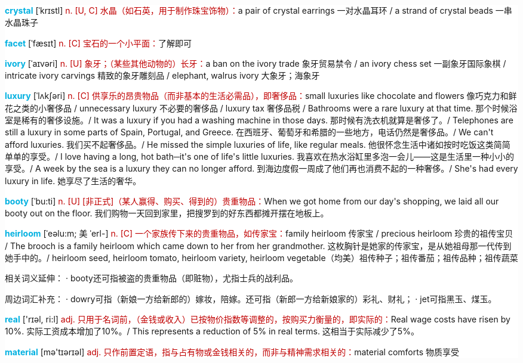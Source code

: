 <font color="sky blue">**crystal**</font> [ˈkrɪstl]
<font color="#c00000">n. [U, C] 水晶（如石英，用于制作珠宝饰物）：</font>a pair of crystal earrings 一对水晶耳环 / a strand of crystal beads 一串水晶珠子
 
<font color="sky blue">**facet**</font> [ˈfæsɪt]
<font color="#c00000">n. [C] 宝石的一个小平面：</font>了解即可           
           
<font color="sky blue">**ivory**</font> [ˈaɪvəri]
<font color="#c00000">n. [U] 象牙；（某些其他动物的）长牙：</font>a ban on the ivory trade 象牙贸易禁令 / an ivory chess set 一副象牙国际象棋 / intricate ivory carvings 精致的象牙雕刻品 / elephant, walrus ivory 大象牙；海象牙

<font color="sky blue">**luxury**</font> [ˈlʌkʃəri]
<font color="#c00000">n. [C] 供享乐的昂贵物品（而非基本的生活必需品），即奢侈品：</font>small luxuries like chocolate and flowers 像巧克力和鲜花之类的小奢侈品 / unnecessary luxury 不必要的奢侈品 / luxury tax 奢侈品税 / Bathrooms were a rare luxury at that time. 那个时候浴室是稀有的奢侈设施。/ It was a luxury if you had a washing machine in those days. 那时候有洗衣机就算是奢侈了。/ Telephones are still a luxury in some parts of Spain, Portugal, and Greece. 在西班牙、葡萄牙和希腊的一些地方，电话仍然是奢侈品。/ We can't afford luxuries. 我们买不起奢侈品。/ He missed the simple luxuries of life, like regular meals. 他很怀念生活中诸如按时吃饭这类简简单单的享受。/ I love having a long, hot bath─it's one of life's little luxuries. 我喜欢在热水浴缸里多泡一会儿——这是生活里一种小小的享受。/ A week by the sea is a luxury they can no longer afford. 到海边度假一周成了他们再也消费不起的一种奢侈。/ She's had every luxury in life. 她享尽了生活的奢华。
           
<font color="sky blue">**booty**</font> [ˈbu:ti]
<font color="#c00000">n. [U] [非正式]（某人赢得、购买、得到的）贵重物品：</font>When we got home from our day's shopping, we laid all our booty out on the floor. 我们购物一天回到家里，把搜罗到的好东西都摊开摆在地板上。
           
<font color="sky blue">**heirloom**</font> [ˈeəlu:m; 美 ˈerl-]
<font color="#c00000">n. [C] 一个家族传下来的贵重物品，如传家宝：</font>family heirloom 传家宝 / precious heirloom 珍贵的祖传宝贝 / The brooch is a family heirloom which came down to her from her grandmother. 这枚胸针是她家的传家宝，是从她祖母那一代传到她手中的。/ heirloom seed, heirloom tomato, heirloom variety, heirloom vegetable（均美）祖传种子；祖传番茄；祖传品种；祖传蔬菜

相关词义延伸：
· booty还可指被盗的贵重物品（即赃物），尤指士兵的战利品。
 
周边词汇补充：
· dowry可指（新娘一方给新郎的）嫁妆，陪嫁。还可指（新郎一方给新娘家的）彩礼、财礼；
· jet可指黑玉、煤玉。

<font color="sky blue">**real**</font> ['rɪəl, ri:l] 
<font color="#c00000">adj. 只用于名词前，（金钱或收入）已按物价指数等调整的，按购买力衡量的，即实际的：</font>Real wage costs have risen by 10%. 实际工资成本增加了10%。/ This represents a reduction of 5% in real terms. 这相当于实际减少了5%。

<font color="sky blue">**material**</font> [mə'tɪərɪəl] 
<font color="#c00000">adj. 只作前置定语，指与占有物或金钱相关的，而非与精神需求相关的：</font>material comforts 物质享受 
